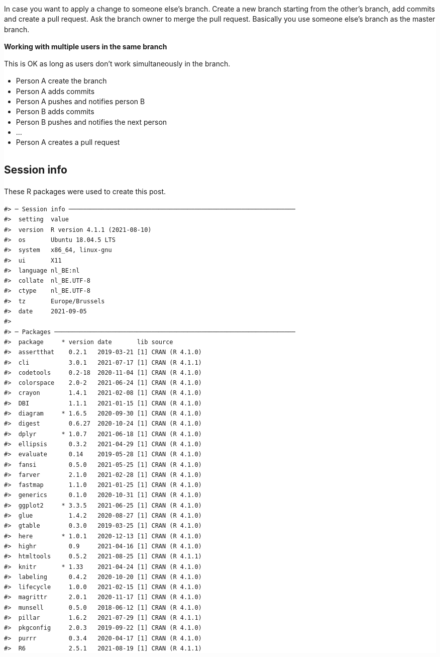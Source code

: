In case you want to apply a change to someone else’s branch. Create a
new branch starting from the other’s branch, add commits and create a
pull request. Ask the branch owner to merge the pull request. Basically
you use someone else’s branch as the master branch.

**Working with multiple users in the same branch**

This is OK as long as users don’t work simultaneously in the branch.

-   Person A create the branch
-   Person A adds commits
-   Person A pushes and notifies person B
-   Person B adds commits
-   Person B pushes and notifies the next person
-   …
-   Person A creates a pull request

## Session info

These R packages were used to create this post.

    #> ─ Session info ───────────────────────────────────────────────────────────────
    #>  setting  value                       
    #>  version  R version 4.1.1 (2021-08-10)
    #>  os       Ubuntu 18.04.5 LTS          
    #>  system   x86_64, linux-gnu           
    #>  ui       X11                         
    #>  language nl_BE:nl                    
    #>  collate  nl_BE.UTF-8                 
    #>  ctype    nl_BE.UTF-8                 
    #>  tz       Europe/Brussels             
    #>  date     2021-09-05                  
    #> 
    #> ─ Packages ───────────────────────────────────────────────────────────────────
    #>  package     * version date       lib source        
    #>  assertthat    0.2.1   2019-03-21 [1] CRAN (R 4.1.0)
    #>  cli           3.0.1   2021-07-17 [1] CRAN (R 4.1.1)
    #>  codetools     0.2-18  2020-11-04 [1] CRAN (R 4.1.0)
    #>  colorspace    2.0-2   2021-06-24 [1] CRAN (R 4.1.0)
    #>  crayon        1.4.1   2021-02-08 [1] CRAN (R 4.1.0)
    #>  DBI           1.1.1   2021-01-15 [1] CRAN (R 4.1.0)
    #>  diagram     * 1.6.5   2020-09-30 [1] CRAN (R 4.1.0)
    #>  digest        0.6.27  2020-10-24 [1] CRAN (R 4.1.0)
    #>  dplyr       * 1.0.7   2021-06-18 [1] CRAN (R 4.1.0)
    #>  ellipsis      0.3.2   2021-04-29 [1] CRAN (R 4.1.0)
    #>  evaluate      0.14    2019-05-28 [1] CRAN (R 4.1.0)
    #>  fansi         0.5.0   2021-05-25 [1] CRAN (R 4.1.0)
    #>  farver        2.1.0   2021-02-28 [1] CRAN (R 4.1.0)
    #>  fastmap       1.1.0   2021-01-25 [1] CRAN (R 4.1.0)
    #>  generics      0.1.0   2020-10-31 [1] CRAN (R 4.1.0)
    #>  ggplot2     * 3.3.5   2021-06-25 [1] CRAN (R 4.1.0)
    #>  glue          1.4.2   2020-08-27 [1] CRAN (R 4.1.0)
    #>  gtable        0.3.0   2019-03-25 [1] CRAN (R 4.1.0)
    #>  here        * 1.0.1   2020-12-13 [1] CRAN (R 4.1.0)
    #>  highr         0.9     2021-04-16 [1] CRAN (R 4.1.0)
    #>  htmltools     0.5.2   2021-08-25 [1] CRAN (R 4.1.1)
    #>  knitr       * 1.33    2021-04-24 [1] CRAN (R 4.1.0)
    #>  labeling      0.4.2   2020-10-20 [1] CRAN (R 4.1.0)
    #>  lifecycle     1.0.0   2021-02-15 [1] CRAN (R 4.1.0)
    #>  magrittr      2.0.1   2020-11-17 [1] CRAN (R 4.1.0)
    #>  munsell       0.5.0   2018-06-12 [1] CRAN (R 4.1.0)
    #>  pillar        1.6.2   2021-07-29 [1] CRAN (R 4.1.1)
    #>  pkgconfig     2.0.3   2019-09-22 [1] CRAN (R 4.1.0)
    #>  purrr         0.3.4   2020-04-17 [1] CRAN (R 4.1.0)
    #>  R6            2.5.1   2021-08-19 [1] CRAN (R 4.1.1)